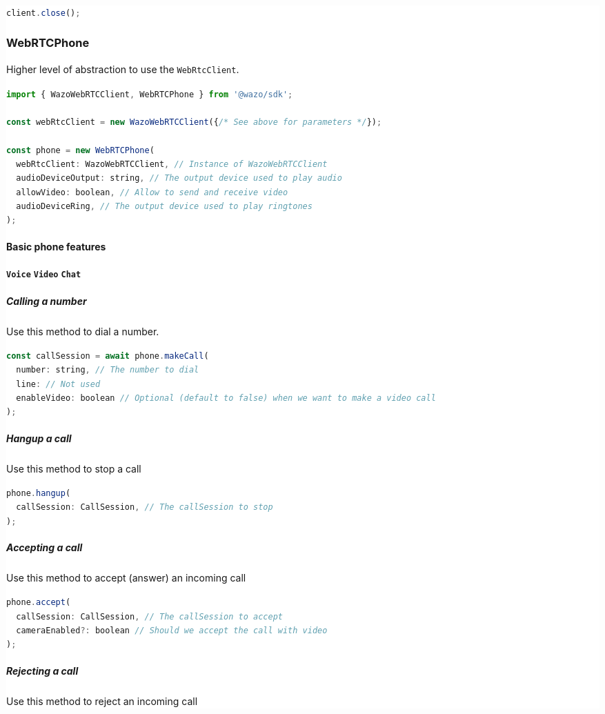 ```js
client.close();
```

### WebRTCPhone
Higher level of abstraction to use the `WebRtcClient`.

```js
import { WazoWebRTCClient, WebRTCPhone } from '@wazo/sdk';

const webRtcClient = new WazoWebRTCClient({/* See above for parameters */});

const phone = new WebRTCPhone(
  webRtcClient: WazoWebRTCClient, // Instance of WazoWebRTCClient
  audioDeviceOutput: string, // The output device used to play audio
  allowVideo: boolean, // Allow to send and receive video
  audioDeviceRing, // The output device used to play ringtones
);
```

#### Basic phone features
**`Voice`**   **`Video`**  **`Chat`**

##### Calling a number
Use this method to dial a number.
```js
const callSession = await phone.makeCall(
  number: string, // The number to dial
  line: // Not used
  enableVideo: boolean // Optional (default to false) when we want to make a video call 
);
```

##### Hangup a call
Use this method to stop a call

```js
phone.hangup(
  callSession: CallSession, // The callSession to stop
);

```
##### Accepting a call
Use this method to accept (answer) an incoming call

```js
phone.accept(
  callSession: CallSession, // The callSession to accept
  cameraEnabled?: boolean // Should we accept the call with video
);
```

##### Rejecting a call
Use this method to reject an incoming call
